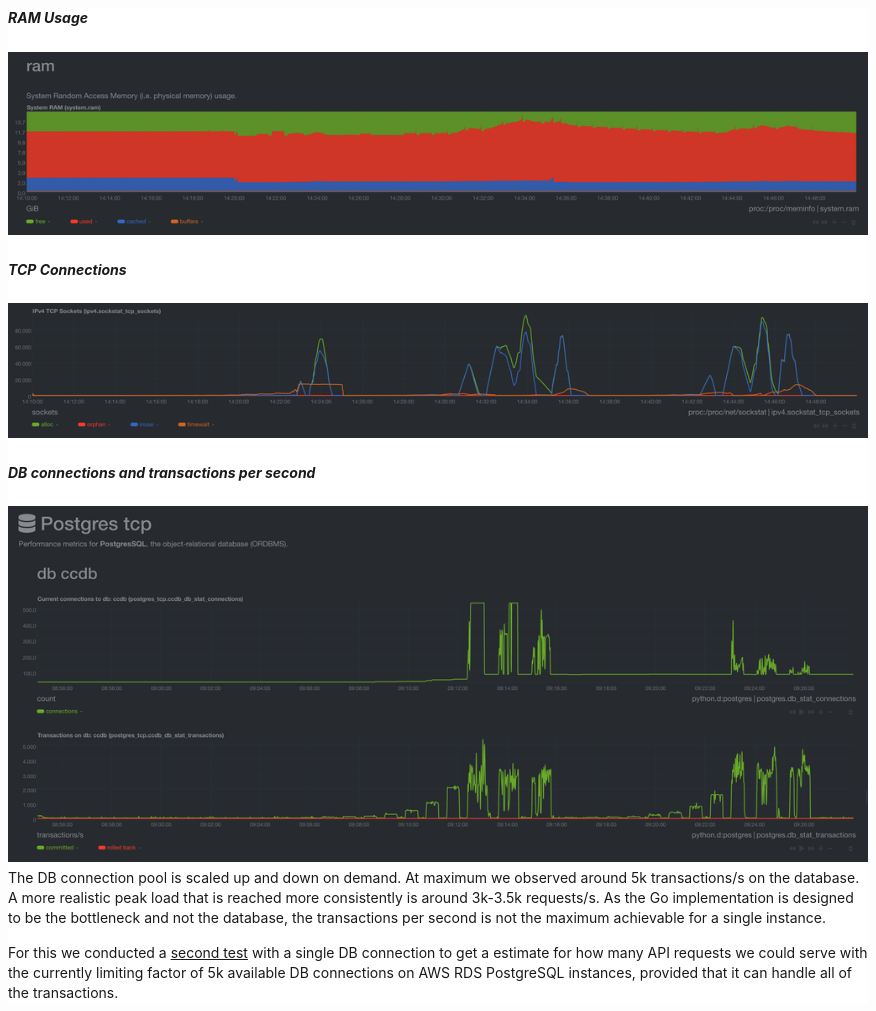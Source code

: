 ##### RAM Usage
![](/img/loadtests/v1/netdata/go_ram_usage.png)

##### TCP Connections
![](/img/loadtests/v1/netdata/go_tcp_connections.png)

##### DB connections and transactions per second
![](/img/loadtests/v1/netdata/go_db_transactions.png)
The DB connection pool is scaled up and down on demand. At maximum we observed around 5k transactions/s on the database. A more realistic peak load that is reached more consistently is around 3k-3.5k requests/s. As the Go implementation is designed to be the bottleneck and not the database, the transactions per second is not the maximum achievable for a single instance.

For this we conducted a [second test](#go---test-single-db-connection) with a single DB connection to get a estimate for how many API requests we could serve with the currently limiting factor of 5k available DB connections on AWS RDS PostgreSQL instances, provided that it can handle all of the transactions.
